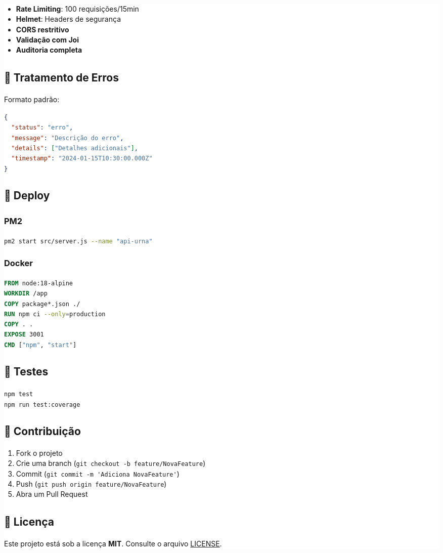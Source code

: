 * **Rate Limiting**: 100 requisições/15min
* **Helmet**: Headers de segurança
* **CORS restritivo**
* **Validação com Joi**
* **Auditoria completa**

## 🐛 Tratamento de Erros

Formato padrão:

```json
{
  "status": "erro",
  "message": "Descrição do erro",
  "details": ["Detalhes adicionais"],
  "timestamp": "2024-01-15T10:30:00.000Z"
}
```

## 🚀 Deploy

### PM2

```bash
pm2 start src/server.js --name "api-urna"
```

### Docker

```dockerfile
FROM node:18-alpine
WORKDIR /app
COPY package*.json ./
RUN npm ci --only=production
COPY . .
EXPOSE 3001
CMD ["npm", "start"]
```

## 🧪 Testes

```bash
npm test
npm run test:coverage
```

## 🤝 Contribuição

1. Fork o projeto
2. Crie uma branch (`git checkout -b feature/NovaFeature`)
3. Commit (`git commit -m 'Adiciona NovaFeature'`)
4. Push (`git push origin feature/NovaFeature`)
5. Abra um Pull Request

## 📄 Licença

Este projeto está sob a licença **MIT**. Consulte o arquivo [LICENSE](LICENSE).
